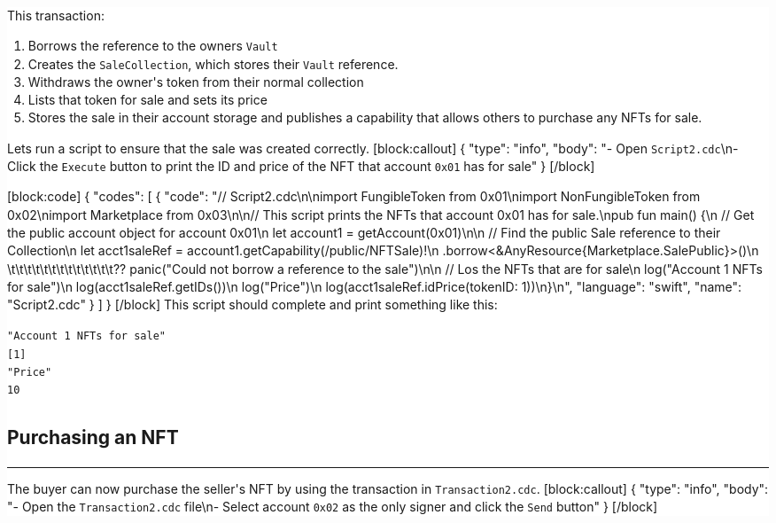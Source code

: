 This transaction:

1. Borrows the reference to the owners `Vault`
2. Creates the `SaleCollection`, which stores their `Vault` reference.
3. Withdraws the owner's token from their normal collection
4. Lists that token for sale and sets its price
5. Stores the sale in their account storage and publishes a capability that allows others to purchase any NFTs for sale.

Lets run a script to ensure that the sale was created correctly.
[block:callout]
{
  "type": "info",
  "body": "- Open `Script2.cdc`\n- Click the `Execute` button to print the ID and price of the NFT that account `0x01` has for sale"
}
[/block]

[block:code]
{
  "codes": [
    {
      "code": "// Script2.cdc\n\nimport FungibleToken from 0x01\nimport NonFungibleToken from 0x02\nimport Marketplace from 0x03\n\n// This script prints the NFTs that account 0x01 has for sale.\npub fun main() {\n  // Get the public account object for account 0x01\n  let account1 = getAccount(0x01)\n\n  // Find the public Sale reference to their Collection\n  let acct1saleRef = account1.getCapability(/public/NFTSale)!\n                             .borrow<&AnyResource{Marketplace.SalePublic}>()\n  \t\t\t\t\t\t\t\t\t\t\t\t\t?? panic(\"Could not borrow a reference to the sale\")\n\n  // Los the NFTs that are for sale\n  log(\"Account 1 NFTs for sale\")\n  log(acct1saleRef.getIDs())\n  log(\"Price\")\n  log(acct1saleRef.idPrice(tokenID: 1))\n}\n",
      "language": "swift",
      "name": "Script2.cdc"
    }
  ]
}
[/block]
This script should complete and print something like this:

```
"Account 1 NFTs for sale"
[1]
"Price"
10
```

## Purchasing an NFT

---

The buyer can now purchase the seller's NFT by using the transaction in `Transaction2.cdc`.
[block:callout]
{
  "type": "info",
  "body": "- Open the `Transaction2.cdc` file\n- Select account `0x02` as the only signer and click the `Send` button"
}
[/block]
